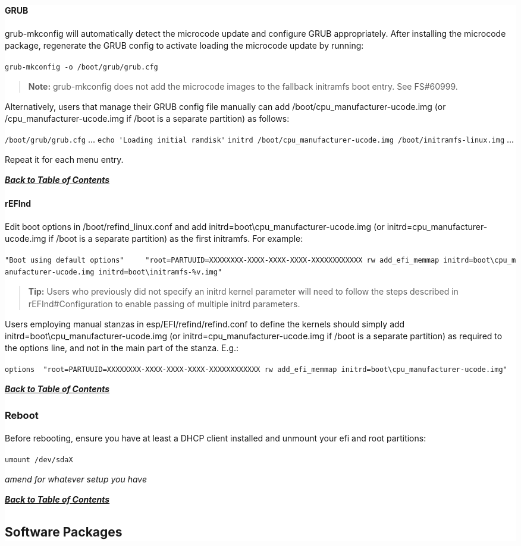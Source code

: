 #### <a name="4ka"></a> **GRUB**

grub-mkconfig will automatically detect the microcode update and configure GRUB appropriately. After installing the microcode package, regenerate the GRUB config to activate loading the microcode update by running:

`grub-mkconfig -o /boot/grub/grub.cfg`

> **Note:** grub-mkconfig does not add the microcode images to the fallback initramfs boot entry. See FS#60999.

Alternatively, users that manage their GRUB config file manually can add /boot/cpu_manufacturer-ucode.img (or /cpu_manufacturer-ucode.img if /boot is a separate partition) as follows:

`/boot/grub/grub.cfg`
...
`echo 'Loading initial ramdisk'`
`initrd	/boot/cpu_manufacturer-ucode.img /boot/initramfs-linux.img`
...

Repeat it for each menu entry.

***[Back to Table of Contents](#TOC)***

#### <a name="4kb"></a> **rEFInd**

Edit boot options in /boot/refind_linux.conf and add initrd=boot\cpu_manufacturer-ucode.img (or initrd=cpu_manufacturer-ucode.img if /boot is a separate partition) as the first initramfs. For example:

`"Boot using default options"     "root=PARTUUID=XXXXXXXX-XXXX-XXXX-XXXX-XXXXXXXXXXXX rw add_efi_memmap initrd=boot\cpu_manufacturer-ucode.img initrd=boot\initramfs-%v.img"`

> **Tip:** Users who previously did not specify an initrd kernel parameter will need to follow the steps described in rEFInd#Configuration to enable passing of multiple initrd parameters.

Users employing manual stanzas in esp/EFI/refind/refind.conf to define the kernels should simply add initrd=boot\cpu_manufacturer-ucode.img (or initrd=cpu_manufacturer-ucode.img if /boot is a separate partition) as required to the options line, and not in the main part of the stanza. E.g.:

`options  "root=PARTUUID=XXXXXXXX-XXXX-XXXX-XXXX-XXXXXXXXXXXX rw add_efi_memmap initrd=boot\cpu_manufacturer-ucode.img"`

***[Back to Table of Contents](#TOC)***

### <a name="4l"></a> **Reboot**

Before rebooting, ensure you have at least a DHCP client installed and unmount your efi and root partitions:

`umount /dev/sdaX`

*amend for whatever setup you have*

***[Back to Table of Contents](#TOC)***

## **<a name="5"></a> Software Packages**

